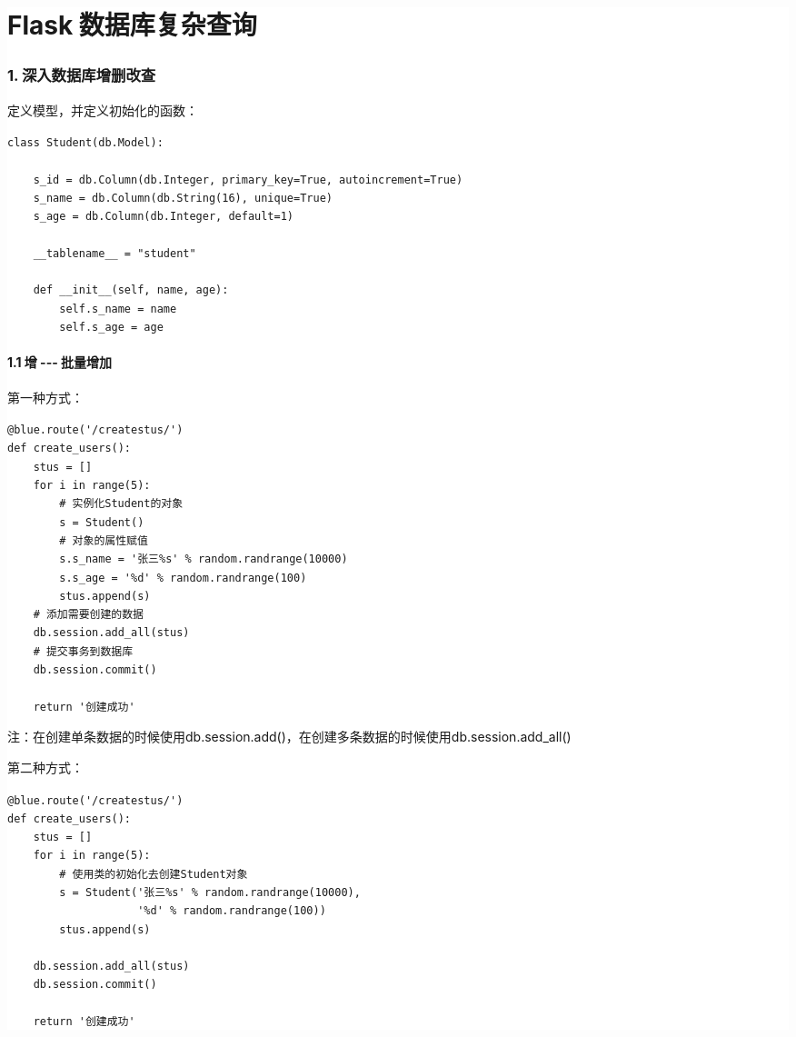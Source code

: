 # Flask 数据库复杂查询

### 1. 深入数据库增删改查
定义模型，并定义初始化的函数：

```
class Student(db.Model):

    s_id = db.Column(db.Integer, primary_key=True, autoincrement=True)
    s_name = db.Column(db.String(16), unique=True)
    s_age = db.Column(db.Integer, default=1)

    __tablename__ = "student"

    def __init__(self, name, age):
        self.s_name = name
        self.s_age = age
```

#### 1.1 增  --- 批量增加
第一种方式：

```
@blue.route('/createstus/')
def create_users():
    stus = []
    for i in range(5):
		# 实例化Student的对象
        s = Student()
		# 对象的属性赋值
        s.s_name = '张三%s' % random.randrange(10000)
        s.s_age = '%d' % random.randrange(100)
        stus.append(s)
	# 添加需要创建的数据
    db.session.add_all(stus)
	# 提交事务到数据库
    db.session.commit()

    return '创建成功'
```

注：在创建单条数据的时候使用db.session.add()，在创建多条数据的时候使用db.session.add_all()

第二种方式：

```
@blue.route('/createstus/')
def create_users():
    stus = []
    for i in range(5):
		# 使用类的初始化去创建Student对象
        s = Student('张三%s' % random.randrange(10000),
                    '%d' % random.randrange(100))
        stus.append(s)

    db.session.add_all(stus)
    db.session.commit()

    return '创建成功'
```

